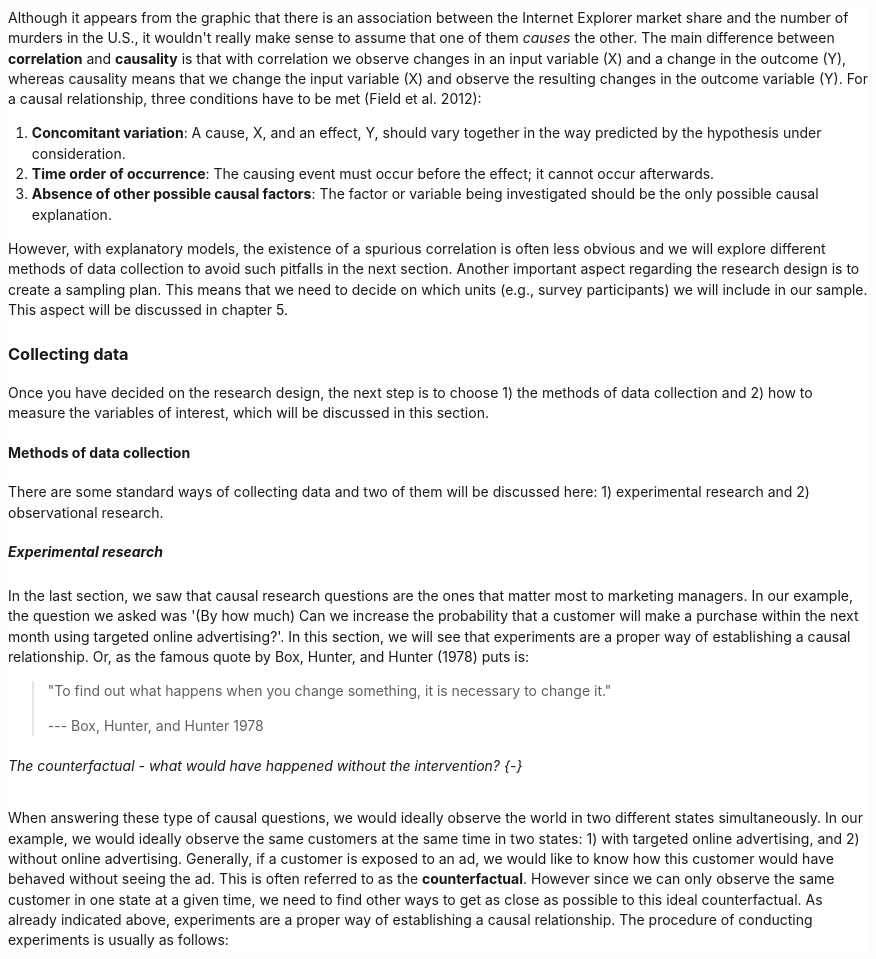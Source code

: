 Although it appears from the graphic that there is an association between the Internet Explorer market share and the number of murders in the U.S., it wouldn't really make sense to assume that one of them *causes* the other. The main difference between **correlation** and **causality** is that with correlation we observe changes in an input variable (X) and a change in the outcome (Y), whereas causality means that we change the input variable (X) and observe the resulting changes in the outcome variable (Y). For a causal relationship, three conditions have to be met (Field et al. 2012):

1. **Concomitant variation**: A cause, X, and an effect, Y, should vary together in the way predicted by the hypothesis under consideration.  
2. **Time order of occurrence**: The causing event must occur before the effect; it cannot occur afterwards.
3. **Absence of other possible causal factors**: The factor or variable being investigated should be the only possible causal explanation. 

However, with explanatory models, the existence of a spurious correlation is often less obvious and we will explore different methods of data collection to avoid such pitfalls in the next section. Another important aspect regarding the research design is to create a sampling plan. This means that we need to decide on which units (e.g., survey participants) we will include in our sample. This aspect will be discussed in chapter 5. 

### Collecting data

Once you have decided on the research design, the next step is to choose 1) the methods of data collection and 2) how to measure the variables of interest, which will be discussed in this section.  

#### Methods of data collection

There are some standard ways of collecting data and two of them will be discussed here: 1) experimental research and 2) observational research. 


##### Experimental research


In the last section, we saw that causal research questions are the ones that matter most to marketing managers. In our example, the question we asked was '(By how much) Can we increase the probability that a customer will make a purchase within the next month using targeted online advertising?'. In this section, we will see that experiments are a proper way of establishing a causal relationship. Or, as the famous quote by Box, Hunter, and Hunter (1978) puts is: 
 
> "To find out what happens when you change something, 
> it is necessary to change it."
>
> <footer>--- Box, Hunter, and Hunter 1978</footer>

###### The counterfactual - what would have happened without the intervention? {-}

When answering these type of causal questions, we would ideally observe the world in two different states simultaneously. In our example, we would ideally observe the same customers at the same time in two states: 1) with targeted online advertising, and 2) without online advertising. Generally, if a customer is exposed to an ad, we would like to know how this customer would have behaved without seeing the ad. This is often referred to as the **counterfactual**. However since we can only observe the same customer in one state at a given time, we need to find other ways to get as close as possible to this ideal counterfactual. As already indicated above, experiments are a proper way of establishing a causal relationship. The procedure of conducting experiments is usually as follows: 
